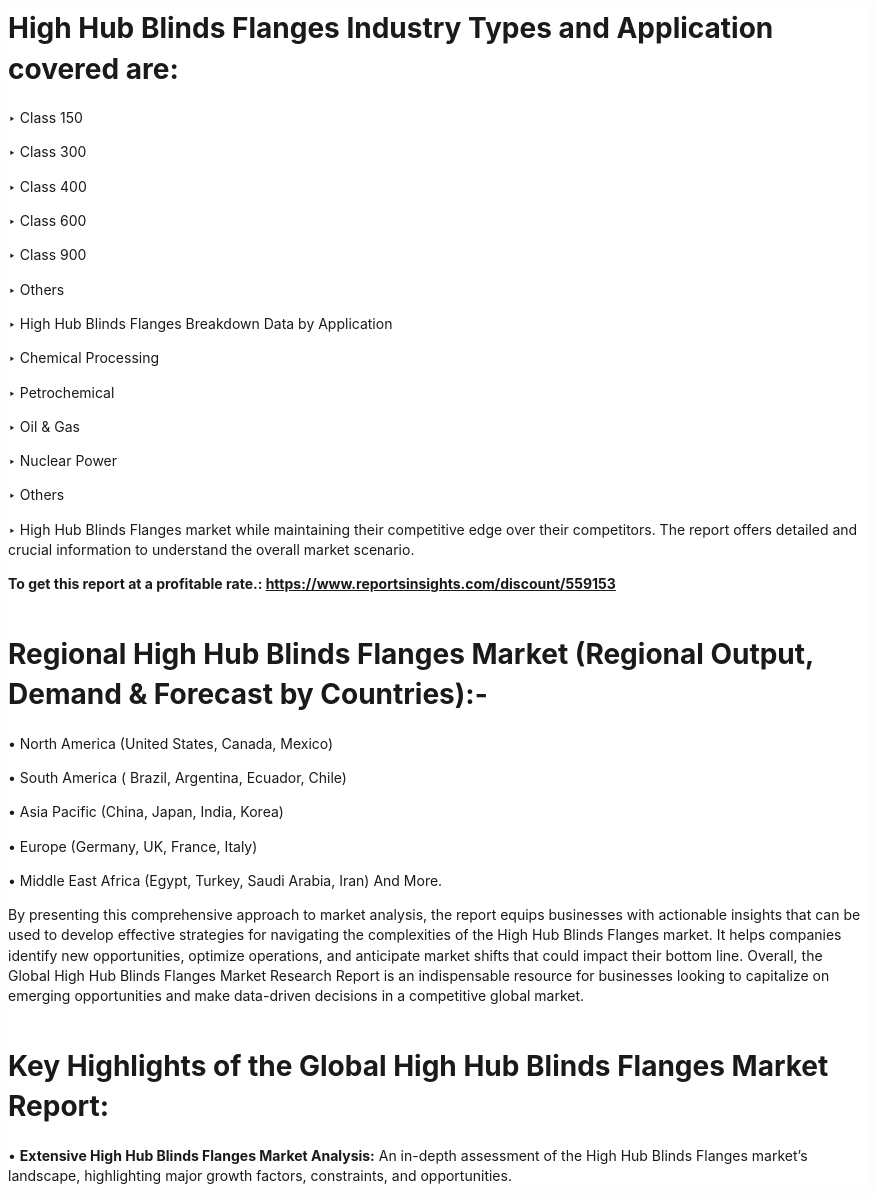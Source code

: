 # <strong>High Hub Blinds Flanges Industry Types and Application covered are:</strong>

‣ Class 150

   ‣ Class 300

   ‣ Class 400

   ‣ Class 600

   ‣ Class 900

   ‣ Others

‣ High Hub Blinds Flanges Breakdown Data by Application

   ‣ Chemical Processing

   ‣ Petrochemical

   ‣ Oil & Gas

   ‣ Nuclear Power

   ‣ Others

   ‣ High Hub Blinds Flanges market while maintaining their competitive edge over their competitors. The report offers detailed and crucial information to understand the overall market scenario.

<strong>To get this report at a profitable rate.: <a href=https://www.reportsinsights.com/discount/559153>https://www.reportsinsights.com/discount/559153</a></strong></font>

# <strong>Regional High Hub Blinds Flanges Market (Regional Output, Demand &amp; Forecast by Countries):-</strong>

• North America (United States, Canada, Mexico)

• South America ( Brazil, Argentina, Ecuador, Chile)

• Asia Pacific (China, Japan, India, Korea)

• Europe (Germany, UK, France, Italy)

• Middle East Africa (Egypt, Turkey, Saudi Arabia, Iran) And More.

By presenting this comprehensive approach to market analysis, the report equips businesses with actionable insights that can be used to develop effective strategies for navigating the complexities of the High Hub Blinds Flanges market. It helps companies identify new opportunities, optimize operations, and anticipate market shifts that could impact their bottom line. Overall, the Global High Hub Blinds Flanges Market Research Report is an indispensable resource for businesses looking to capitalize on emerging opportunities and make data-driven decisions in a competitive global market.

# <strong>Key Highlights of the Global High Hub Blinds Flanges Market Report:</strong>

• <strong>Extensive High Hub Blinds Flanges Market Analysis:</strong> An in-depth assessment of the High Hub Blinds Flanges market’s landscape, highlighting major growth factors, constraints, and opportunities.
